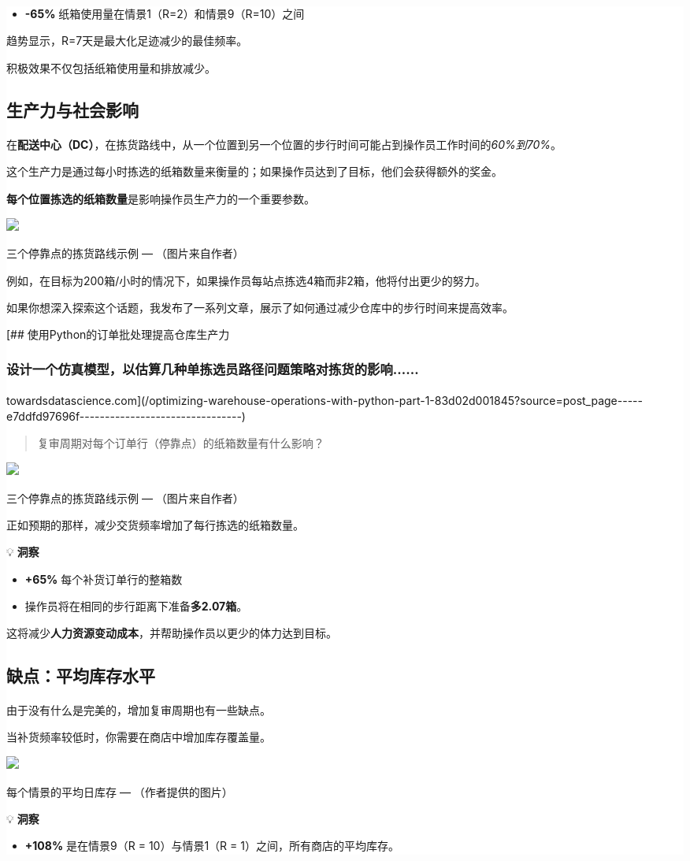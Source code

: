 +   **-65%** 纸箱使用量在情景1（R=2）和情景9（R=10）之间

趋势显示，R=7天是最大化足迹减少的最佳频率。

积极效果不仅包括纸箱使用量和排放减少。

## 生产力与社会影响

在**配送中心（DC）**，在拣货路线中，从一个位置到另一个位置的步行时间可能占到操作员工作时间的*60%到70%*。

这个生产力是通过每小时拣选的纸箱数量来衡量的；如果操作员达到了目标，他们会获得额外的奖金。

**每个位置拣选的纸箱数量**是影响操作员生产力的一个重要参数。

![](../Images/74fdc199223c5e540f246c6b69342b06.png)

三个停靠点的拣货路线示例 — （图片来自作者）

例如，在目标为200箱/小时的情况下，如果操作员每站点拣选4箱而非2箱，他将付出更少的努力。

如果你想深入探索这个话题，我发布了一系列文章，展示了如何通过减少仓库中的步行时间来提高效率。

[](/optimizing-warehouse-operations-with-python-part-1-83d02d001845?source=post_page-----e7ddfd97696f--------------------------------) [## 使用Python的订单批处理提高仓库生产力

### 设计一个仿真模型，以估算几种单拣选员路径问题策略对拣货的影响……

towardsdatascience.com](/optimizing-warehouse-operations-with-python-part-1-83d02d001845?source=post_page-----e7ddfd97696f--------------------------------)

> 复审周期对每个订单行（停靠点）的纸箱数量有什么影响？

![](../Images/b0ff697895d78666c93ae91bddde3d30.png)

三个停靠点的拣货路线示例 — （图片来自作者）

正如预期的那样，减少交货频率增加了每行拣选的纸箱数量。

💡 **洞察**

+   **+65%** 每个补货订单行的整箱数

+   操作员将在相同的步行距离下准备**多2.07箱**。

这将减少**人力资源变动成本**，并帮助操作员以更少的体力达到目标。

## 缺点：平均库存水平

由于没有什么是完美的，增加复审周期也有一些缺点。

当补货频率较低时，你需要在商店中增加库存覆盖量。

![](../Images/b903be01c59123adf5008c409650233e.png)

每个情景的平均日库存 — （作者提供的图片）

💡 **洞察**

+   **+108%** 是在情景9（R = 10）与情景1（R = 1）之间，所有商店的平均库存。
